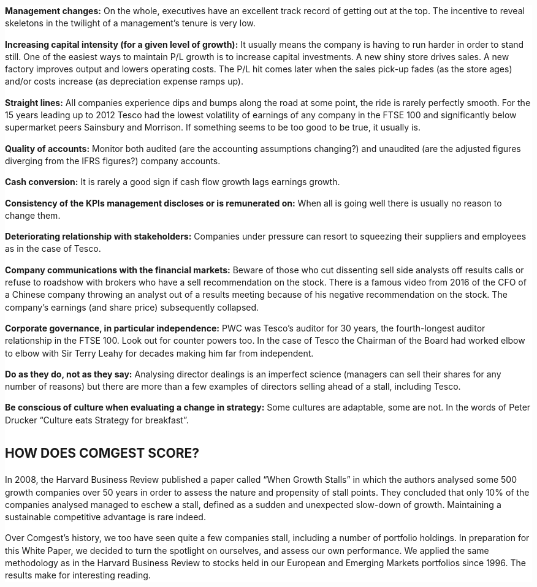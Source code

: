 **Management changes:** On the whole, executives have an excellent track record of getting out at the top. The incentive to reveal skeletons in the twilight of a management’s tenure is very low. 

**Increasing capital intensity (for a given level of growth):** It usually means the company is having to run harder in order to stand still. One of the easiest ways to maintain P/L growth is to increase capital investments. A new shiny store drives sales. A new factory improves output and lowers operating costs. The P/L hit comes later when the sales pick-up fades (as the store ages) and/or costs increase (as depreciation expense ramps up). 

**Straight lines:** All companies experience dips and bumps along the road at some point, the ride is rarely perfectly smooth. For the 15 years leading up to 2012 Tesco had the lowest volatility of earnings of any company in the FTSE 100 and significantly below supermarket peers Sainsbury and Morrison. If something seems to be too good to be true, it usually is.

**Quality of accounts:** Monitor both audited (are the accounting assumptions changing?) and unaudited (are the adjusted figures diverging from the IFRS figures?) company accounts. 

**Cash conversion:** It is rarely a good sign if cash flow growth lags earnings growth. 

**Consistency of the KPIs management discloses or is remunerated on:** When all is going well there is usually no reason to change them.

**Deteriorating relationship with stakeholders:** Companies under pressure can resort to squeezing their suppliers and employees as in the case of Tesco. 

**Company communications with the financial markets:** Beware of those who cut dissenting sell side analysts off results calls or refuse to roadshow with brokers who have a sell recommendation on the stock. There is a famous video from 2016 of the CFO of a Chinese company throwing an analyst out of a results meeting because of his negative recommendation on the stock. The company’s earnings (and share price) subsequently collapsed. 

**Corporate governance, in particular independence:** PWC was Tesco’s auditor for 30 years, the fourth-longest auditor relationship in the FTSE 100. Look out for counter powers too. In the case of Tesco the Chairman of the Board had worked elbow to elbow with Sir Terry Leahy for decades making him far from independent. 

**Do as they do, not as they say:** Analysing director dealings is an imperfect science (managers can sell their shares for any number of reasons) but there are more than a few examples of directors selling ahead of a stall, including Tesco. 

**Be conscious of culture when evaluating a change in strategy:** Some cultures are adaptable, some are not. In the words of Peter Drucker “Culture eats Strategy for breakfast”.

## HOW DOES COMGEST SCORE?

In 2008, the Harvard Business Review published a paper called “When Growth Stalls” in which the authors analysed some 500 growth companies over 50 years in order to assess the nature and propensity of stall points. They concluded that only 10% of the companies analysed managed to eschew a stall, defined as a sudden and unexpected slow-down of growth. Maintaining a sustainable competitive advantage is rare indeed. 

Over Comgest’s history, we too have seen quite a few companies stall, including a number of portfolio holdings. In preparation for this White Paper, we decided to turn the spotlight on ourselves, and assess our own performance. We applied the same methodology as in the Harvard Business Review to stocks held in our European and Emerging Markets portfolios since 1996. The results make for interesting reading. 
